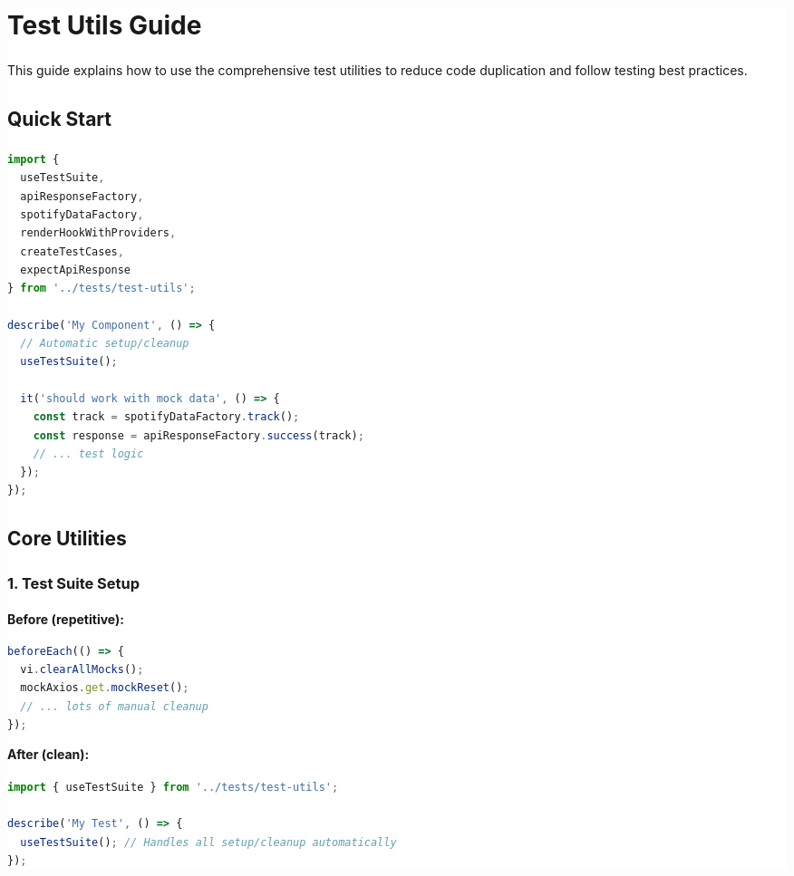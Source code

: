 # Test Utils Guide

This guide explains how to use the comprehensive test utilities to reduce code duplication and follow testing best practices.

## Quick Start

```typescript
import { 
  useTestSuite, 
  apiResponseFactory, 
  spotifyDataFactory,
  renderHookWithProviders,
  createTestCases,
  expectApiResponse
} from '../tests/test-utils';

describe('My Component', () => {
  // Automatic setup/cleanup
  useTestSuite();
  
  it('should work with mock data', () => {
    const track = spotifyDataFactory.track();
    const response = apiResponseFactory.success(track);
    // ... test logic
  });
});
```

## Core Utilities

### 1. Test Suite Setup

**Before (repetitive):**
```typescript
beforeEach(() => {
  vi.clearAllMocks();
  mockAxios.get.mockReset();
  // ... lots of manual cleanup
});
```

**After (clean):**
```typescript
import { useTestSuite } from '../tests/test-utils';

describe('My Test', () => {
  useTestSuite(); // Handles all setup/cleanup automatically
});
```
